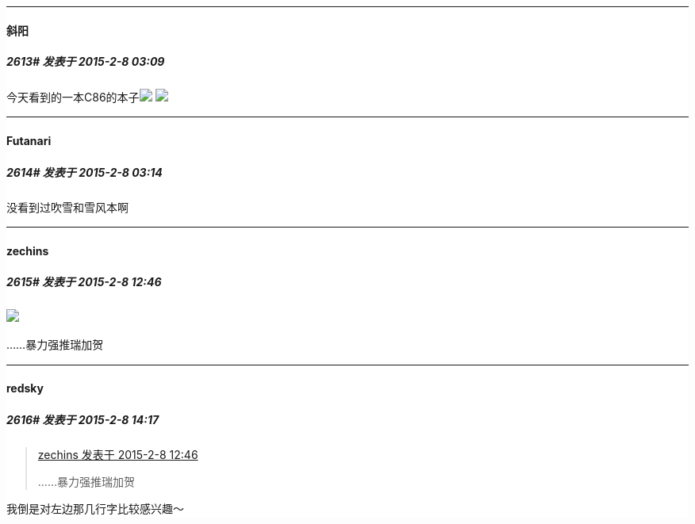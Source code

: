 





-----

####  斜阳  
##### 2613#       发表于 2015-2-8 03:09




今天看到的一本C86的本子<img src="https://static.saraba1st.com/image/smiley/face/191.gif" referrerpolicy="no-referrer">
<img src="http://ww4.sinaimg.cn/mw690/dbc4dfa5gw1ep1dxubi4zj21kw282ki1.jpg" referrerpolicy="no-referrer">







-----

####  Futanari  
##### 2614#       发表于 2015-2-8 03:14




没看到过吹雪和雪风本啊







-----

####  zechins  
##### 2615#       发表于 2015-2-8 12:46



<img src="http://ww2.sinaimg.cn/large/87c7e3b3jw1ep1unz07anj20rs0iwn0t.jpg" referrerpolicy="no-referrer">

……暴力强推瑞加贺







-----

####  redsky  
##### 2616#       发表于 2015-2-8 14:17



<blockquote><a href="httphttps://bbs.saraba1st.com/2b/forum.php?mod=redirect&amp;goto=findpost&amp;pid=28017046&amp;ptid=1009008" target="_blank">zechins 发表于 2015-2-8 12:46</a>

……暴力强推瑞加贺</blockquote>
我倒是对左边那几行字比较感兴趣～
